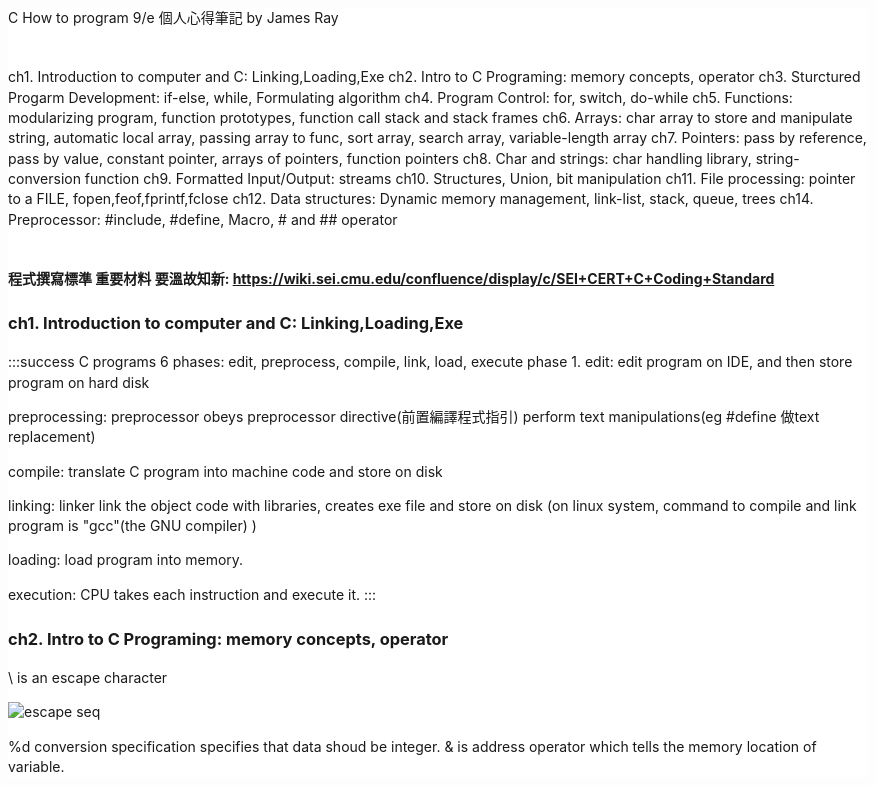 C How to program 9/e 
個人心得筆記 by James Ray


#
ch1. Introduction to computer and C: Linking,Loading,Exe
ch2. Intro to C Programing: memory concepts, operator
ch3. Sturctured Progarm Development: if-else, while, Formulating algorithm
ch4. Program Control: for, switch, do-while
ch5. Functions: modularizing program, function prototypes, function call stack and stack frames
ch6. Arrays: char array to store and manipulate string, automatic local array, passing array to func, sort array, search array, variable-length array
ch7. Pointers: pass by reference, pass by value, constant pointer, arrays of pointers, function pointers
ch8. Char and strings: char handling library, string-conversion function
ch9. Formatted Input/Output: streams 
ch10. Structures, Union, bit manipulation
ch11. File processing: pointer to  a FILE, fopen,feof,fprintf,fclose
ch12. Data structures: Dynamic memory management, link-list, stack, queue, trees
ch14. Preprocessor: #include, #define, Macro, # and ## operator



#

#### 程式撰寫標準 重要材料 要溫故知新: https://wiki.sei.cmu.edu/confluence/display/c/SEI+CERT+C+Coding+Standard

### ch1. Introduction to computer and C: Linking,Loading,Exe
:::success
C programs 6 phases: edit, preprocess, compile, link, load, execute
phase 1. edit: edit program on IDE, and then store program on hard disk

preprocessing: preprocessor obeys preprocessor directive(前置編譯程式指引) perform text manipulations(eg #define 做text replacement)

compile: translate C program into machine code and store on disk

linking: linker link the object code with libraries, creates exe file and store on disk (on  linux system, command to compile  and link program is "gcc"(the GNU compiler)  )

loading: load program into memory.

execution: CPU takes each instruction and execute it.
:::



### ch2. Intro to C Programing: memory concepts, operator

\ is an escape character

![escape seq](https://hackmd.io/_uploads/HJxbWX951l.png)

%d conversion specification specifies that data shoud be integer.
& is address operator which tells the memory location of variable.
